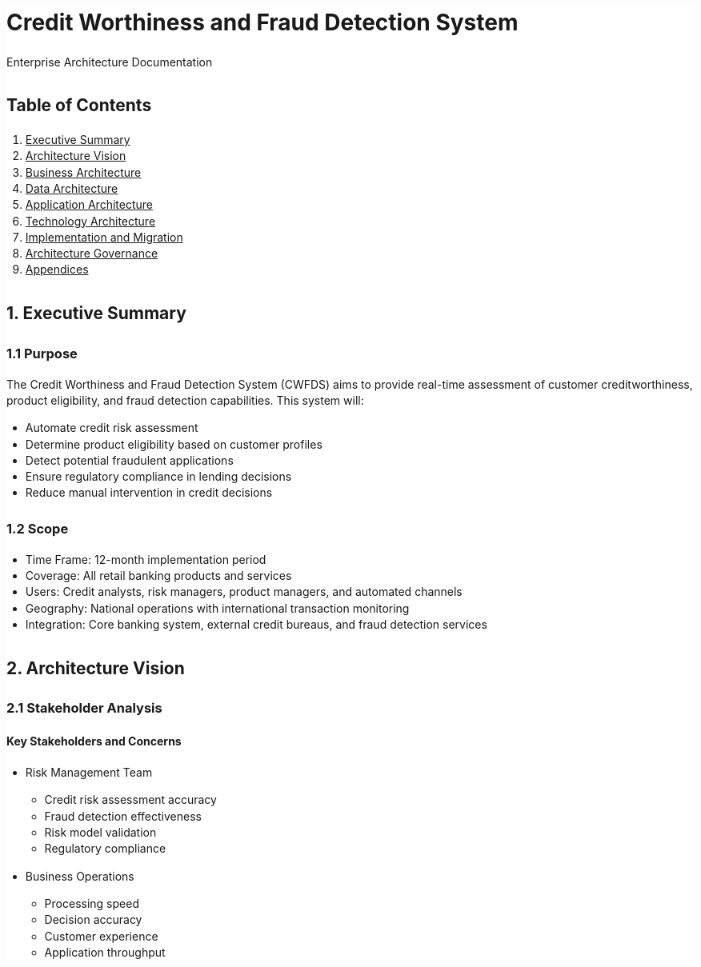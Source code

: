 # Credit Worthiness and Fraud Detection System
Enterprise Architecture Documentation

## Table of Contents
1. [Executive Summary](#1-executive-summary)
2. [Architecture Vision](#2-architecture-vision)
3. [Business Architecture](#3-business-architecture)
4. [Data Architecture](#4-data-architecture)
5. [Application Architecture](#5-application-architecture)
6. [Technology Architecture](#6-technology-architecture)
7. [Implementation and Migration](#7-implementation-and-migration)
8. [Architecture Governance](#8-architecture-governance)
9. [Appendices](#9-appendices)

## 1. Executive Summary

### 1.1 Purpose
The Credit Worthiness and Fraud Detection System (CWFDS) aims to provide real-time assessment of customer creditworthiness, product eligibility, and fraud detection capabilities. This system will:
- Automate credit risk assessment
- Determine product eligibility based on customer profiles
- Detect potential fraudulent applications
- Ensure regulatory compliance in lending decisions
- Reduce manual intervention in credit decisions

### 1.2 Scope
- Time Frame: 12-month implementation period
- Coverage: All retail banking products and services
- Users: Credit analysts, risk managers, product managers, and automated channels
- Geography: National operations with international transaction monitoring
- Integration: Core banking system, external credit bureaus, and fraud detection services

## 2. Architecture Vision

### 2.1 Stakeholder Analysis

#### Key Stakeholders and Concerns
- Risk Management Team
  - Credit risk assessment accuracy
  - Fraud detection effectiveness
  - Risk model validation
  - Regulatory compliance

- Business Operations
  - Processing speed
  - Decision accuracy
  - Customer experience
  - Application throughput
